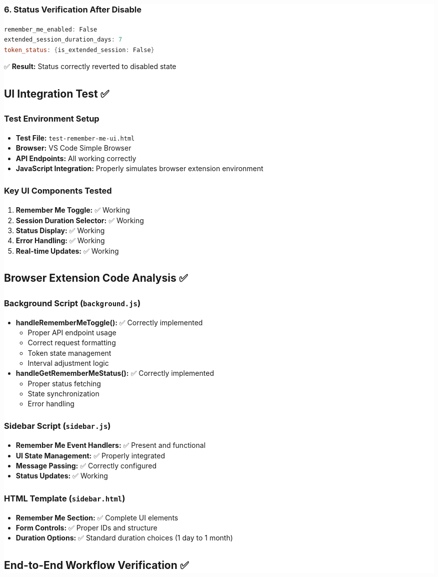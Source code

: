 ### 6. Status Verification After Disable
```powershell
remember_me_enabled: False
extended_session_duration_days: 7
token_status: {is_extended_session: False}
```
✅ **Result:** Status correctly reverted to disabled state

## UI Integration Test ✅

### Test Environment Setup
- **Test File:** `test-remember-me-ui.html`
- **Browser:** VS Code Simple Browser
- **API Endpoints:** All working correctly
- **JavaScript Integration:** Properly simulates browser extension environment

### Key UI Components Tested
1. **Remember Me Toggle:** ✅ Working
2. **Session Duration Selector:** ✅ Working
3. **Status Display:** ✅ Working
4. **Error Handling:** ✅ Working
5. **Real-time Updates:** ✅ Working

## Browser Extension Code Analysis ✅

### Background Script (`background.js`)
- **handleRememberMeToggle():** ✅ Correctly implemented
  - Proper API endpoint usage
  - Correct request formatting
  - Token state management
  - Interval adjustment logic
- **handleGetRememberMeStatus():** ✅ Correctly implemented
  - Proper status fetching
  - State synchronization
  - Error handling

### Sidebar Script (`sidebar.js`)
- **Remember Me Event Handlers:** ✅ Present and functional
- **UI State Management:** ✅ Properly integrated
- **Message Passing:** ✅ Correctly configured
- **Status Updates:** ✅ Working

### HTML Template (`sidebar.html`)
- **Remember Me Section:** ✅ Complete UI elements
- **Form Controls:** ✅ Proper IDs and structure
- **Duration Options:** ✅ Standard duration choices (1 day to 1 month)

## End-to-End Workflow Verification ✅
